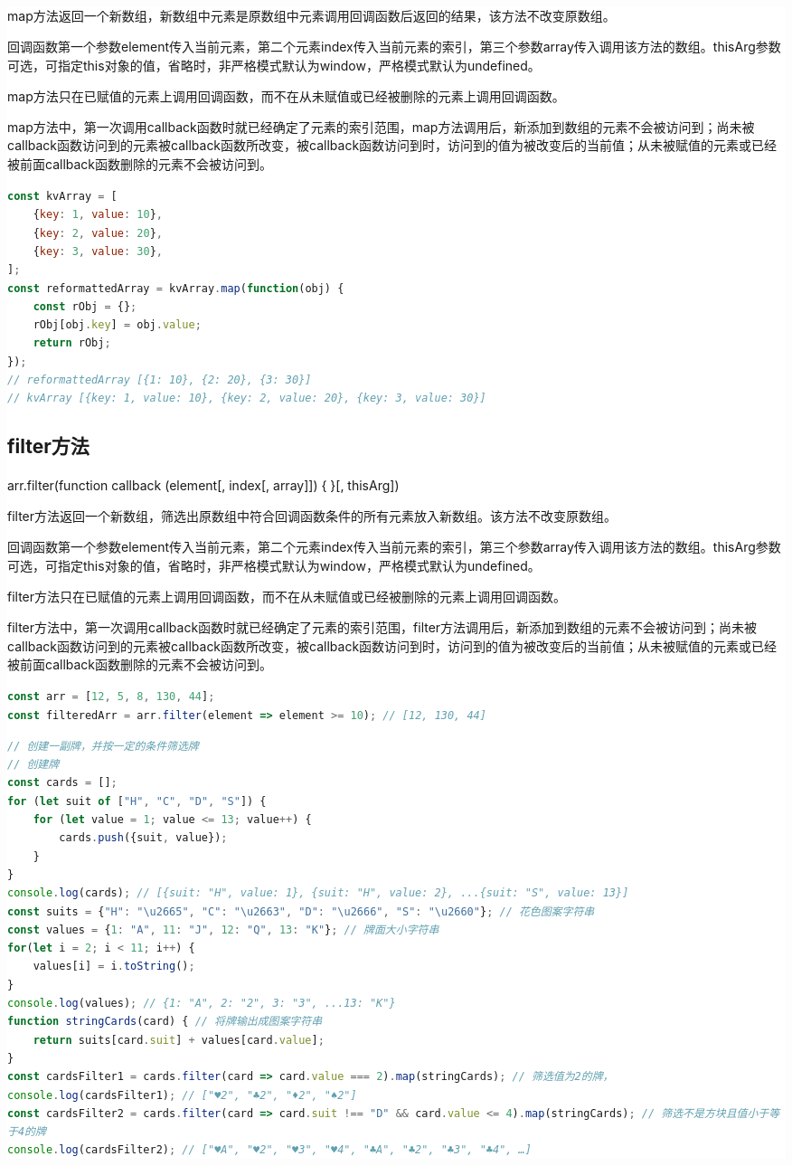 map方法返回一个新数组，新数组中元素是原数组中元素调用回调函数后返回的结果，该方法不改变原数组。

回调函数第一个参数element传入当前元素，第二个元素index传入当前元素的索引，第三个参数array传入调用该方法的数组。thisArg参数可选，可指定this对象的值，省略时，非严格模式默认为window，严格模式默认为undefined。

map方法只在已赋值的元素上调用回调函数，而不在从未赋值或已经被删除的元素上调用回调函数。

map方法中，第一次调用callback函数时就已经确定了元素的索引范围，map方法调用后，新添加到数组的元素不会被访问到；尚未被callback函数访问到的元素被callback函数所改变，被callback函数访问到时，访问到的值为被改变后的当前值；从未被赋值的元素或已经被前面callback函数删除的元素不会被访问到。
```javascript
const kvArray = [
    {key: 1, value: 10},
    {key: 2, value: 20},
    {key: 3, value: 30},
];
const reformattedArray = kvArray.map(function(obj) {
    const rObj = {};
    rObj[obj.key] = obj.value;
    return rObj;
});
// reformattedArray [{1: 10}, {2: 20}, {3: 30}]
// kvArray [{key: 1, value: 10}, {key: 2, value: 20}, {key: 3, value: 30}]
```

## filter方法
arr.filter(function callback (element[, index[, array]]) { }[, thisArg])

filter方法返回一个新数组，筛选出原数组中符合回调函数条件的所有元素放入新数组。该方法不改变原数组。

回调函数第一个参数element传入当前元素，第二个元素index传入当前元素的索引，第三个参数array传入调用该方法的数组。thisArg参数可选，可指定this对象的值，省略时，非严格模式默认为window，严格模式默认为undefined。

filter方法只在已赋值的元素上调用回调函数，而不在从未赋值或已经被删除的元素上调用回调函数。

filter方法中，第一次调用callback函数时就已经确定了元素的索引范围，filter方法调用后，新添加到数组的元素不会被访问到；尚未被callback函数访问到的元素被callback函数所改变，被callback函数访问到时，访问到的值为被改变后的当前值；从未被赋值的元素或已经被前面callback函数删除的元素不会被访问到。
```javascript
const arr = [12, 5, 8, 130, 44];
const filteredArr = arr.filter(element => element >= 10); // [12, 130, 44]
```
```javascript
// 创建一副牌，并按一定的条件筛选牌
// 创建牌
const cards = [];
for (let suit of ["H", "C", "D", "S"]) {
    for (let value = 1; value <= 13; value++) {
        cards.push({suit, value});
    }
}
console.log(cards); // [{suit: "H", value: 1}, {suit: "H", value: 2}, ...{suit: "S", value: 13}]
const suits = {"H": "\u2665", "C": "\u2663", "D": "\u2666", "S": "\u2660"}; // 花色图案字符串
const values = {1: "A", 11: "J", 12: "Q", 13: "K"}; // 牌面大小字符串
for(let i = 2; i < 11; i++) {
    values[i] = i.toString();
}
console.log(values); // {1: "A", 2: "2", 3: "3", ...13: "K"}
function stringCards(card) { // 将牌输出成图案字符串
    return suits[card.suit] + values[card.value];
}
const cardsFilter1 = cards.filter(card => card.value === 2).map(stringCards); // 筛选值为2的牌，
console.log(cardsFilter1); // ["♥2", "♣2", "♦2", "♠2"]
const cardsFilter2 = cards.filter(card => card.suit !== "D" && card.value <= 4).map(stringCards); // 筛选不是方块且值小于等于4的牌
console.log(cardsFilter2); // ["♥A", "♥2", "♥3", "♥4", "♣A", "♣2", "♣3", "♣4", …]
```
